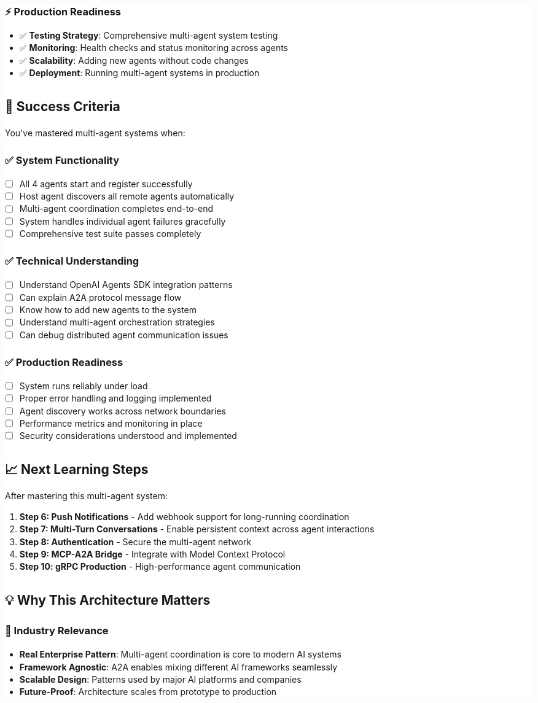 ### **⚡ Production Readiness**

- ✅ **Testing Strategy**: Comprehensive multi-agent system testing
- ✅ **Monitoring**: Health checks and status monitoring across agents
- ✅ **Scalability**: Adding new agents without code changes
- ✅ **Deployment**: Running multi-agent systems in production

## 🎉 Success Criteria

You've mastered multi-agent systems when:

### **✅ System Functionality**

- [ ] All 4 agents start and register successfully
- [ ] Host agent discovers all remote agents automatically
- [ ] Multi-agent coordination completes end-to-end
- [ ] System handles individual agent failures gracefully
- [ ] Comprehensive test suite passes completely

### **✅ Technical Understanding**

- [ ] Understand OpenAI Agents SDK integration patterns
- [ ] Can explain A2A protocol message flow
- [ ] Know how to add new agents to the system
- [ ] Understand multi-agent orchestration strategies
- [ ] Can debug distributed agent communication issues

### **✅ Production Readiness**

- [ ] System runs reliably under load
- [ ] Proper error handling and logging implemented
- [ ] Agent discovery works across network boundaries
- [ ] Performance metrics and monitoring in place
- [ ] Security considerations understood and implemented

## 📈 Next Learning Steps

After mastering this multi-agent system:

1. **Step 6: Push Notifications** - Add webhook support for long-running coordination
2. **Step 7: Multi-Turn Conversations** - Enable persistent context across agent interactions
3. **Step 8: Authentication** - Secure the multi-agent network
4. **Step 9: MCP-A2A Bridge** - Integrate with Model Context Protocol
5. **Step 10: gRPC Production** - High-performance agent communication

## 💡 Why This Architecture Matters

### **🚀 Industry Relevance**

- **Real Enterprise Pattern**: Multi-agent coordination is core to modern AI systems
- **Framework Agnostic**: A2A enables mixing different AI frameworks seamlessly
- **Scalable Design**: Patterns used by major AI platforms and companies
- **Future-Proof**: Architecture scales from prototype to production

